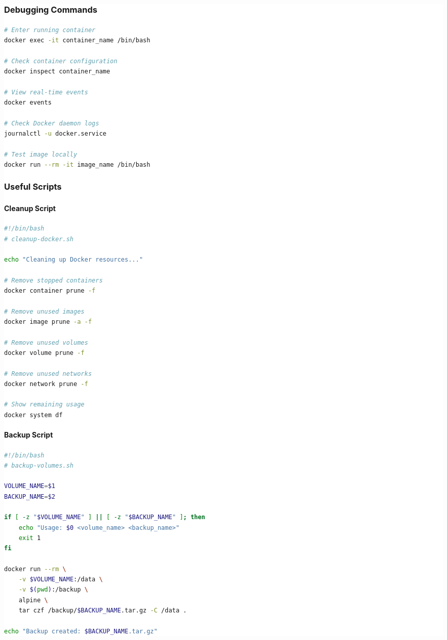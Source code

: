 ### Debugging Commands

```bash
# Enter running container
docker exec -it container_name /bin/bash

# Check container configuration
docker inspect container_name

# View real-time events
docker events

# Check Docker daemon logs
journalctl -u docker.service

# Test image locally
docker run --rm -it image_name /bin/bash
```

### Useful Scripts

#### Cleanup Script
```bash
#!/bin/bash
# cleanup-docker.sh

echo "Cleaning up Docker resources..."

# Remove stopped containers
docker container prune -f

# Remove unused images
docker image prune -a -f

# Remove unused volumes
docker volume prune -f

# Remove unused networks
docker network prune -f

# Show remaining usage
docker system df
```

#### Backup Script
```bash
#!/bin/bash
# backup-volumes.sh

VOLUME_NAME=$1
BACKUP_NAME=$2

if [ -z "$VOLUME_NAME" ] || [ -z "$BACKUP_NAME" ]; then
    echo "Usage: $0 <volume_name> <backup_name>"
    exit 1
fi

docker run --rm \
    -v $VOLUME_NAME:/data \
    -v $(pwd):/backup \
    alpine \
    tar czf /backup/$BACKUP_NAME.tar.gz -C /data .

echo "Backup created: $BACKUP_NAME.tar.gz"
```